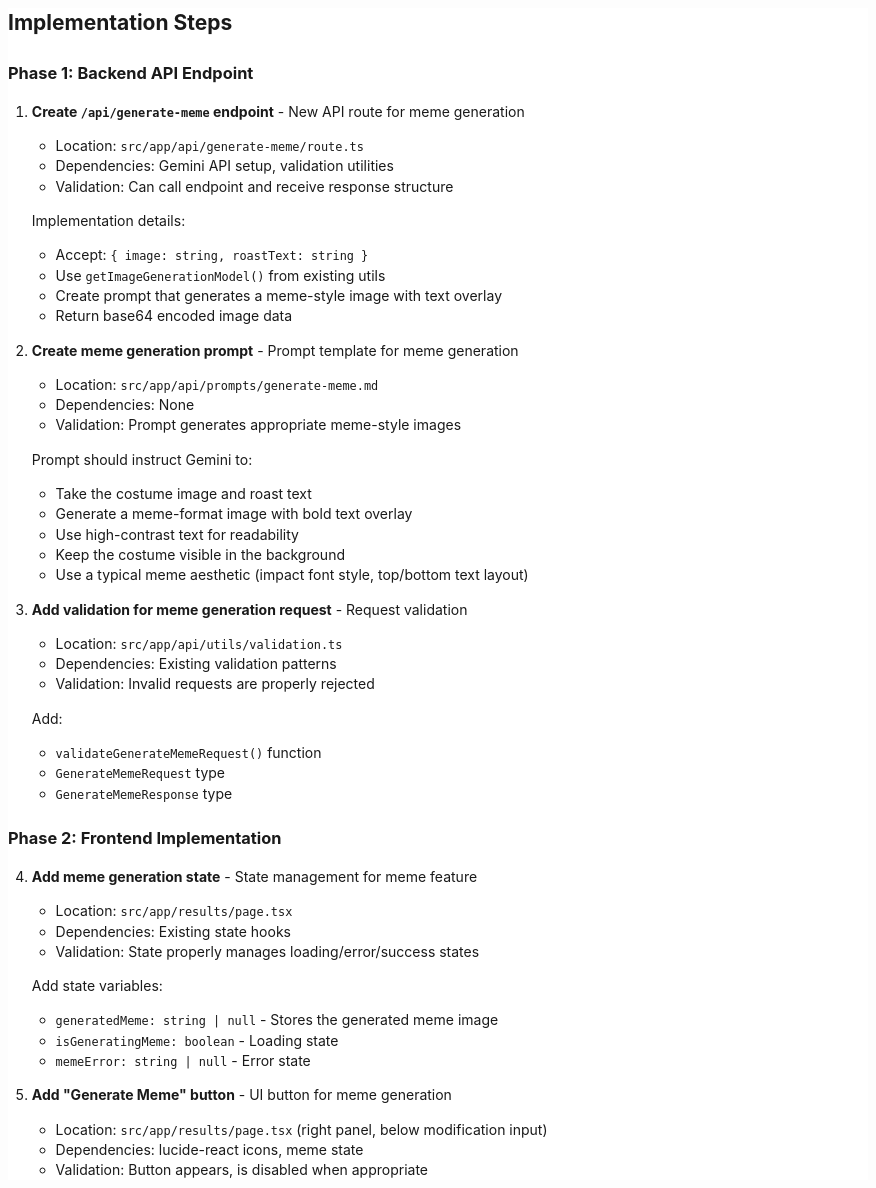 ## Implementation Steps

### Phase 1: Backend API Endpoint

1. **Create `/api/generate-meme` endpoint** - New API route for meme generation
   - Location: `src/app/api/generate-meme/route.ts`
   - Dependencies: Gemini API setup, validation utilities
   - Validation: Can call endpoint and receive response structure

   Implementation details:
   - Accept: `{ image: string, roastText: string }`
   - Use `getImageGenerationModel()` from existing utils
   - Create prompt that generates a meme-style image with text overlay
   - Return base64 encoded image data

2. **Create meme generation prompt** - Prompt template for meme generation
   - Location: `src/app/api/prompts/generate-meme.md`
   - Dependencies: None
   - Validation: Prompt generates appropriate meme-style images

   Prompt should instruct Gemini to:
   - Take the costume image and roast text
   - Generate a meme-format image with bold text overlay
   - Use high-contrast text for readability
   - Keep the costume visible in the background
   - Use a typical meme aesthetic (impact font style, top/bottom text layout)

3. **Add validation for meme generation request** - Request validation
   - Location: `src/app/api/utils/validation.ts`
   - Dependencies: Existing validation patterns
   - Validation: Invalid requests are properly rejected

   Add:
   - `validateGenerateMemeRequest()` function
   - `GenerateMemeRequest` type
   - `GenerateMemeResponse` type

### Phase 2: Frontend Implementation

4. **Add meme generation state** - State management for meme feature
   - Location: `src/app/results/page.tsx`
   - Dependencies: Existing state hooks
   - Validation: State properly manages loading/error/success states

   Add state variables:
   - `generatedMeme: string | null` - Stores the generated meme image
   - `isGeneratingMeme: boolean` - Loading state
   - `memeError: string | null` - Error state

5. **Add "Generate Meme" button** - UI button for meme generation
   - Location: `src/app/results/page.tsx` (right panel, below modification input)
   - Dependencies: lucide-react icons, meme state
   - Validation: Button appears, is disabled when appropriate
